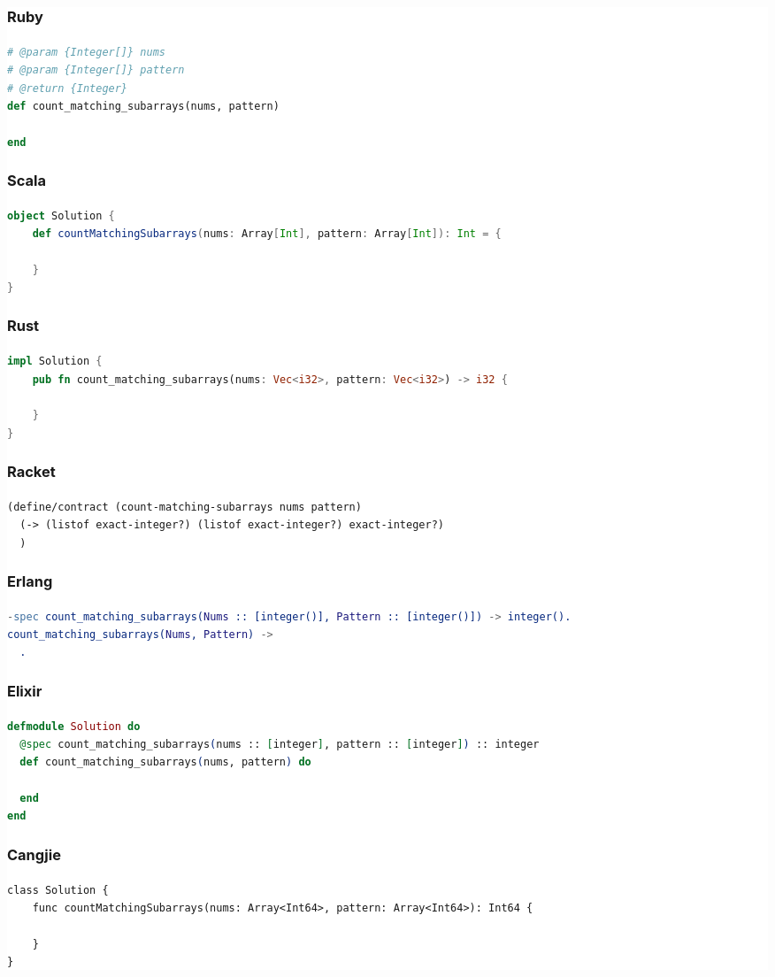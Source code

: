 ### Ruby

```ruby
# @param {Integer[]} nums
# @param {Integer[]} pattern
# @return {Integer}
def count_matching_subarrays(nums, pattern)
    
end
```

### Scala

```scala
object Solution {
    def countMatchingSubarrays(nums: Array[Int], pattern: Array[Int]): Int = {
        
    }
}
```

### Rust

```rust
impl Solution {
    pub fn count_matching_subarrays(nums: Vec<i32>, pattern: Vec<i32>) -> i32 {
        
    }
}
```

### Racket

```racket
(define/contract (count-matching-subarrays nums pattern)
  (-> (listof exact-integer?) (listof exact-integer?) exact-integer?)
  )
```

### Erlang

```erlang
-spec count_matching_subarrays(Nums :: [integer()], Pattern :: [integer()]) -> integer().
count_matching_subarrays(Nums, Pattern) ->
  .
```

### Elixir

```elixir
defmodule Solution do
  @spec count_matching_subarrays(nums :: [integer], pattern :: [integer]) :: integer
  def count_matching_subarrays(nums, pattern) do
    
  end
end
```

### Cangjie

```cangjie
class Solution {
    func countMatchingSubarrays(nums: Array<Int64>, pattern: Array<Int64>): Int64 {

    }
}
```

